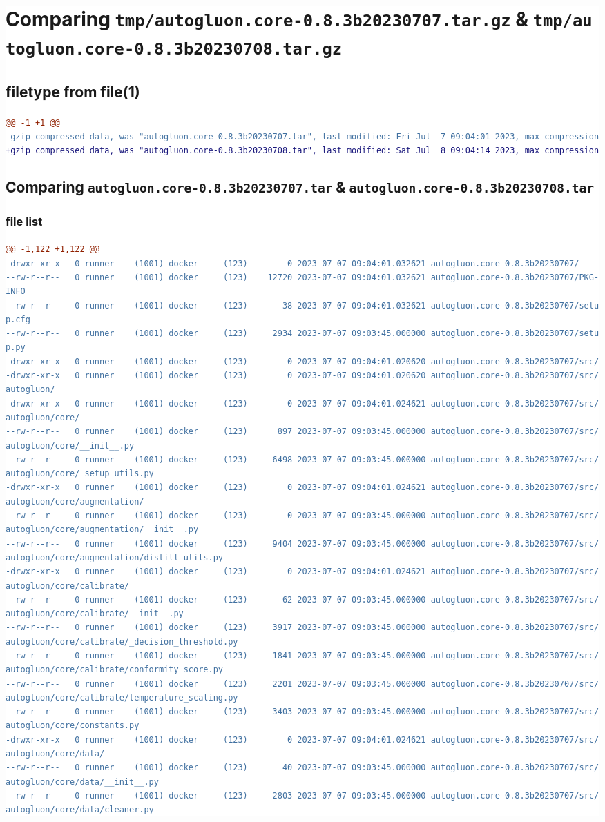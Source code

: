 # Comparing `tmp/autogluon.core-0.8.3b20230707.tar.gz` & `tmp/autogluon.core-0.8.3b20230708.tar.gz`

## filetype from file(1)

```diff
@@ -1 +1 @@
-gzip compressed data, was "autogluon.core-0.8.3b20230707.tar", last modified: Fri Jul  7 09:04:01 2023, max compression
+gzip compressed data, was "autogluon.core-0.8.3b20230708.tar", last modified: Sat Jul  8 09:04:14 2023, max compression
```

## Comparing `autogluon.core-0.8.3b20230707.tar` & `autogluon.core-0.8.3b20230708.tar`

### file list

```diff
@@ -1,122 +1,122 @@
-drwxr-xr-x   0 runner    (1001) docker     (123)        0 2023-07-07 09:04:01.032621 autogluon.core-0.8.3b20230707/
--rw-r--r--   0 runner    (1001) docker     (123)    12720 2023-07-07 09:04:01.032621 autogluon.core-0.8.3b20230707/PKG-INFO
--rw-r--r--   0 runner    (1001) docker     (123)       38 2023-07-07 09:04:01.032621 autogluon.core-0.8.3b20230707/setup.cfg
--rw-r--r--   0 runner    (1001) docker     (123)     2934 2023-07-07 09:03:45.000000 autogluon.core-0.8.3b20230707/setup.py
-drwxr-xr-x   0 runner    (1001) docker     (123)        0 2023-07-07 09:04:01.020620 autogluon.core-0.8.3b20230707/src/
-drwxr-xr-x   0 runner    (1001) docker     (123)        0 2023-07-07 09:04:01.020620 autogluon.core-0.8.3b20230707/src/autogluon/
-drwxr-xr-x   0 runner    (1001) docker     (123)        0 2023-07-07 09:04:01.024621 autogluon.core-0.8.3b20230707/src/autogluon/core/
--rw-r--r--   0 runner    (1001) docker     (123)      897 2023-07-07 09:03:45.000000 autogluon.core-0.8.3b20230707/src/autogluon/core/__init__.py
--rw-r--r--   0 runner    (1001) docker     (123)     6498 2023-07-07 09:03:45.000000 autogluon.core-0.8.3b20230707/src/autogluon/core/_setup_utils.py
-drwxr-xr-x   0 runner    (1001) docker     (123)        0 2023-07-07 09:04:01.024621 autogluon.core-0.8.3b20230707/src/autogluon/core/augmentation/
--rw-r--r--   0 runner    (1001) docker     (123)        0 2023-07-07 09:03:45.000000 autogluon.core-0.8.3b20230707/src/autogluon/core/augmentation/__init__.py
--rw-r--r--   0 runner    (1001) docker     (123)     9404 2023-07-07 09:03:45.000000 autogluon.core-0.8.3b20230707/src/autogluon/core/augmentation/distill_utils.py
-drwxr-xr-x   0 runner    (1001) docker     (123)        0 2023-07-07 09:04:01.024621 autogluon.core-0.8.3b20230707/src/autogluon/core/calibrate/
--rw-r--r--   0 runner    (1001) docker     (123)       62 2023-07-07 09:03:45.000000 autogluon.core-0.8.3b20230707/src/autogluon/core/calibrate/__init__.py
--rw-r--r--   0 runner    (1001) docker     (123)     3917 2023-07-07 09:03:45.000000 autogluon.core-0.8.3b20230707/src/autogluon/core/calibrate/_decision_threshold.py
--rw-r--r--   0 runner    (1001) docker     (123)     1841 2023-07-07 09:03:45.000000 autogluon.core-0.8.3b20230707/src/autogluon/core/calibrate/conformity_score.py
--rw-r--r--   0 runner    (1001) docker     (123)     2201 2023-07-07 09:03:45.000000 autogluon.core-0.8.3b20230707/src/autogluon/core/calibrate/temperature_scaling.py
--rw-r--r--   0 runner    (1001) docker     (123)     3403 2023-07-07 09:03:45.000000 autogluon.core-0.8.3b20230707/src/autogluon/core/constants.py
-drwxr-xr-x   0 runner    (1001) docker     (123)        0 2023-07-07 09:04:01.024621 autogluon.core-0.8.3b20230707/src/autogluon/core/data/
--rw-r--r--   0 runner    (1001) docker     (123)       40 2023-07-07 09:03:45.000000 autogluon.core-0.8.3b20230707/src/autogluon/core/data/__init__.py
--rw-r--r--   0 runner    (1001) docker     (123)     2803 2023-07-07 09:03:45.000000 autogluon.core-0.8.3b20230707/src/autogluon/core/data/cleaner.py
```
